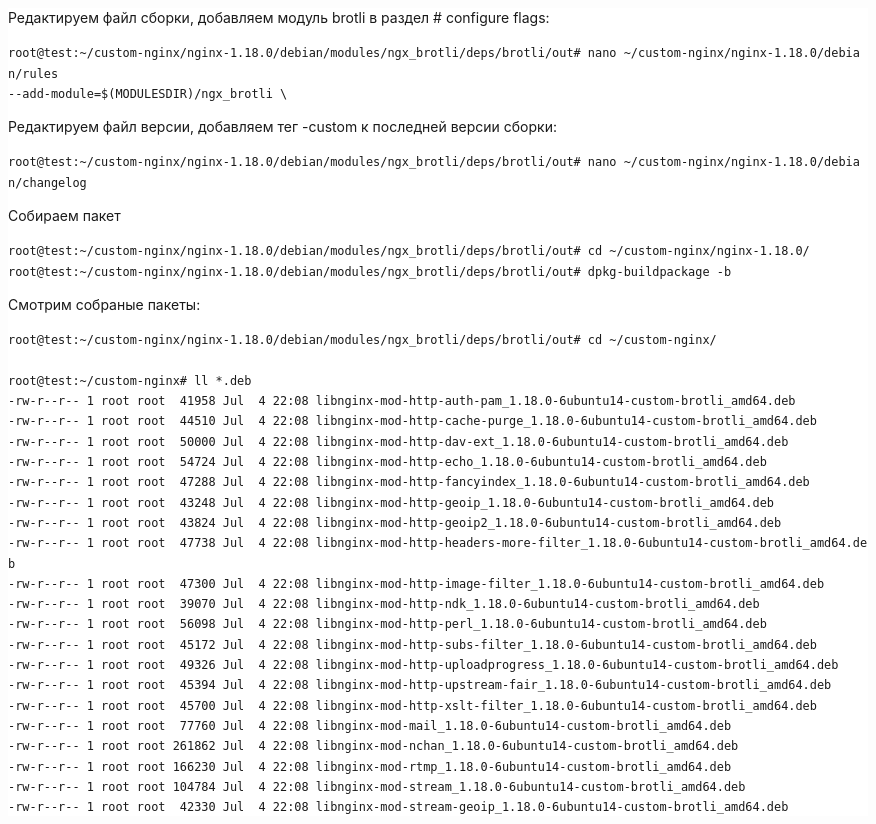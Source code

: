 Редактируем файл сборки, добавляем модуль brotli в раздел # configure flags:
```console
root@test:~/custom-nginx/nginx-1.18.0/debian/modules/ngx_brotli/deps/brotli/out# nano ~/custom-nginx/nginx-1.18.0/debian/rules
--add-module=$(MODULESDIR)/ngx_brotli \
```

Редактируем файл версии, добавляем тег -custom к последней версии сборки:
```console
root@test:~/custom-nginx/nginx-1.18.0/debian/modules/ngx_brotli/deps/brotli/out# nano ~/custom-nginx/nginx-1.18.0/debian/changelog
```

Собираем пакет
```console
root@test:~/custom-nginx/nginx-1.18.0/debian/modules/ngx_brotli/deps/brotli/out# cd ~/custom-nginx/nginx-1.18.0/
root@test:~/custom-nginx/nginx-1.18.0/debian/modules/ngx_brotli/deps/brotli/out# dpkg-buildpackage -b
```

Смотрим собраные пакеты:
```console
root@test:~/custom-nginx/nginx-1.18.0/debian/modules/ngx_brotli/deps/brotli/out# cd ~/custom-nginx/

root@test:~/custom-nginx# ll *.deb
-rw-r--r-- 1 root root  41958 Jul  4 22:08 libnginx-mod-http-auth-pam_1.18.0-6ubuntu14-custom-brotli_amd64.deb
-rw-r--r-- 1 root root  44510 Jul  4 22:08 libnginx-mod-http-cache-purge_1.18.0-6ubuntu14-custom-brotli_amd64.deb
-rw-r--r-- 1 root root  50000 Jul  4 22:08 libnginx-mod-http-dav-ext_1.18.0-6ubuntu14-custom-brotli_amd64.deb
-rw-r--r-- 1 root root  54724 Jul  4 22:08 libnginx-mod-http-echo_1.18.0-6ubuntu14-custom-brotli_amd64.deb
-rw-r--r-- 1 root root  47288 Jul  4 22:08 libnginx-mod-http-fancyindex_1.18.0-6ubuntu14-custom-brotli_amd64.deb
-rw-r--r-- 1 root root  43248 Jul  4 22:08 libnginx-mod-http-geoip_1.18.0-6ubuntu14-custom-brotli_amd64.deb
-rw-r--r-- 1 root root  43824 Jul  4 22:08 libnginx-mod-http-geoip2_1.18.0-6ubuntu14-custom-brotli_amd64.deb
-rw-r--r-- 1 root root  47738 Jul  4 22:08 libnginx-mod-http-headers-more-filter_1.18.0-6ubuntu14-custom-brotli_amd64.deb
-rw-r--r-- 1 root root  47300 Jul  4 22:08 libnginx-mod-http-image-filter_1.18.0-6ubuntu14-custom-brotli_amd64.deb
-rw-r--r-- 1 root root  39070 Jul  4 22:08 libnginx-mod-http-ndk_1.18.0-6ubuntu14-custom-brotli_amd64.deb
-rw-r--r-- 1 root root  56098 Jul  4 22:08 libnginx-mod-http-perl_1.18.0-6ubuntu14-custom-brotli_amd64.deb
-rw-r--r-- 1 root root  45172 Jul  4 22:08 libnginx-mod-http-subs-filter_1.18.0-6ubuntu14-custom-brotli_amd64.deb
-rw-r--r-- 1 root root  49326 Jul  4 22:08 libnginx-mod-http-uploadprogress_1.18.0-6ubuntu14-custom-brotli_amd64.deb
-rw-r--r-- 1 root root  45394 Jul  4 22:08 libnginx-mod-http-upstream-fair_1.18.0-6ubuntu14-custom-brotli_amd64.deb
-rw-r--r-- 1 root root  45700 Jul  4 22:08 libnginx-mod-http-xslt-filter_1.18.0-6ubuntu14-custom-brotli_amd64.deb
-rw-r--r-- 1 root root  77760 Jul  4 22:08 libnginx-mod-mail_1.18.0-6ubuntu14-custom-brotli_amd64.deb
-rw-r--r-- 1 root root 261862 Jul  4 22:08 libnginx-mod-nchan_1.18.0-6ubuntu14-custom-brotli_amd64.deb
-rw-r--r-- 1 root root 166230 Jul  4 22:08 libnginx-mod-rtmp_1.18.0-6ubuntu14-custom-brotli_amd64.deb
-rw-r--r-- 1 root root 104784 Jul  4 22:08 libnginx-mod-stream_1.18.0-6ubuntu14-custom-brotli_amd64.deb
-rw-r--r-- 1 root root  42330 Jul  4 22:08 libnginx-mod-stream-geoip_1.18.0-6ubuntu14-custom-brotli_amd64.deb
```